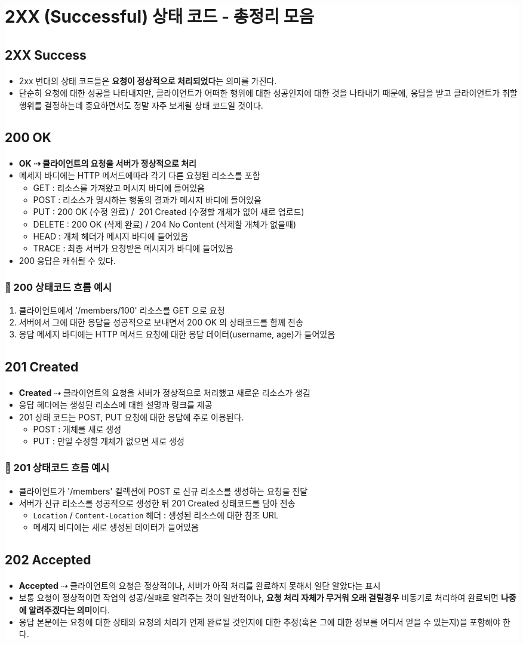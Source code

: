 # 2XX (Successful) 상태 코드 - 총정리 모음

## 2XX Success

- 2xx 번대의 상태 코드들은 **요청이 정상적으로 처리되었다**는 의미를 가진다.
- 단순히 요청에 대한 성공을 나타내지만, 클라이언트가 어떠한 행위에 대한 성공인지에 대한 것을 나타내기 때문에, 응답을 받고 클라이언트가 취할 행위를 결정하는데 중요하면서도 정말 자주 보게될 상태 코드일 것이다.



## 200 OK

- **OK ⇢ 클라이언트의 요청을 서버가 정상적으로 처리**
- 메세지 바디에는 HTTP 메서드에따라 각기 다른 요청된 리소스를 포함
    - GET : 리소스를 가져왔고 메시지 바디에 들어있음
    - POST : 리소스가 명시하는 행동의 결과가 메시지 바디에 들어있음
    - PUT : 200 OK (수정 완료) /  201 Created (수정할 개체가 없어 새로 업로드)
    - DELETE : 200 OK (삭제 완료) / 204 No Content (삭제할 개체가 없을때)
    - HEAD : 개체 헤더가 메시지 바디에 들어있음
    - TRACE : 최종 서버가 요청받은 메시지가 바디에 들어있음
- 200 응답은 캐쉬될 수 있다.

### 📍 200 상태코드 흐름 예시

1. 클라이언트에서 '/members/100' 리소스를 GET 으로 요청
2. 서버에서 그에 대한 응답을 성공적으로 보내면서 200 OK 의 상태코드를 함께 전송
3. 응답 메세지 바디에는 HTTP 메서드 요청에 대한 응답 데이터(username, age)가 들어있음

## 201 Created

- **Created** ⇢ 클라이언트의 요청을 서버가 정상적으로 처리했고 새로운 리소스가 생김
- 응답 헤더에는 생성된 리소스에 대한 설명과 링크를 제공
- 201 상태 코드는 POST, PUT 요청에 대한 응답에 주로 이용된다.
    - POST : 개체를 새로 생성
    - PUT : 만일 수정할 개체가 없으면 새로 생성

### 📍 201 상태코드 흐름 예시

- 클라이언트가 '/members' 컬렉션에 POST 로 신규 리소스를 생성하는 요청을 전달
- 서버가 신규 리소스를 성공적으로 생성한 뒤 201 Created 상태코드를 담아 전송
    - `Location` / `Content-Location` 헤더 : 생성된 리소스에 대한 참조 URL
    - 메세지 바디에는 새로 생성된 데이터가 들어있음

## 202 Accepted

- **Accepted** ⇢ 클라이언트의 요청은 정상적이나, 서버가 아직 처리를 완료하지 못해서 일단 알았다는 표시
- 보통 요청이 정상적이면 작업의 성공/실패로 알려주는 것이 일반적이나, **요청 처리 자체가 무거워 오래 걸릴경우** 비동기로 처리하여 완료되면 **나중에 알려주겠다는 의미**이다.
- 응답 본문에는 요청에 대한 상태와 요청의 처리가 언제 완료될 것인지에 대한 추정(혹은 그에 대한 정보를 어디서 얻을 수 있는지)을 포함해야 한다.
